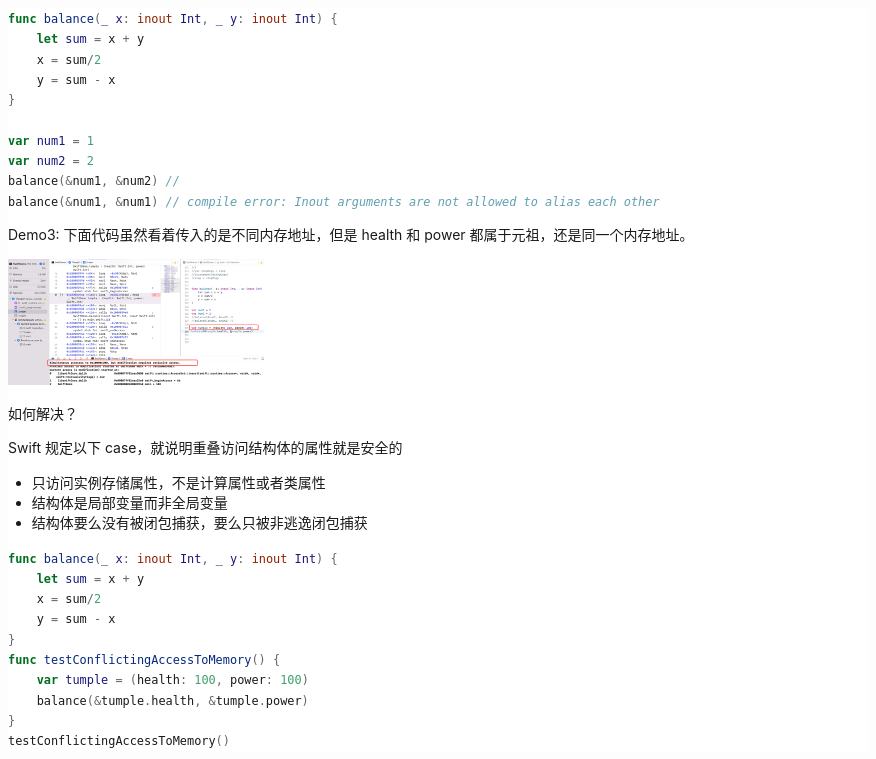 ```swift
func balance(_ x: inout Int, _ y: inout Int) {
    let sum = x + y
    x = sum/2
    y = sum - x
}

var num1 = 1
var num2 = 2
balance(&num1, &num2) //
balance(&num1, &num1) // compile error: Inout arguments are not allowed to alias each other
```

Demo3: 下面代码虽然看着传入的是不同内存地址，但是 health 和 power 都属于元祖，还是同一个内存地址。

<img src="https://github.com/FantasticLBP/knowledge-kit/raw/master/assets/SwiftConflictingAccessToMemoryDemo2.png" style="zoom:25%">



如何解决？

Swift 规定以下 case，就说明重叠访问结构体的属性就是安全的

- 只访问实例存储属性，不是计算属性或者类属性
- 结构体是局部变量而非全局变量
- 结构体要么没有被闭包捕获，要么只被非逃逸闭包捕获

```swift
func balance(_ x: inout Int, _ y: inout Int) {
    let sum = x + y
    x = sum/2
    y = sum - x
}
func testConflictingAccessToMemory() {
    var tumple = (health: 100, power: 100)
    balance(&tumple.health, &tumple.power)
}
testConflictingAccessToMemory()
```
